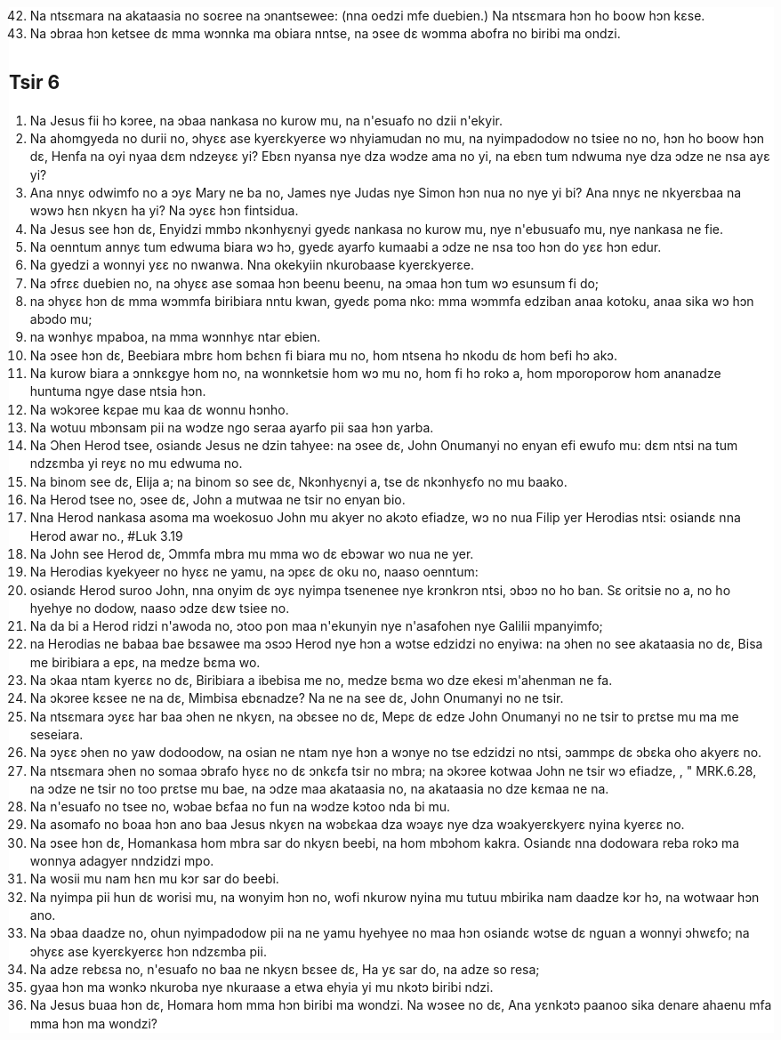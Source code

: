 42. Na ntsɛmara na akataasia no soɛree na ɔnantsewee: (nna oedzi mfe duebien.) Na ntsɛmara hɔn ho boow hɔn kɛse.
43. Na ɔbraa hɔn ketsee dɛ mma wɔnnka ma obiara nntse, na ɔsee dɛ wɔmma abofra no biribi ma ondzi.

## Tsir 6

1. Na Jesus fii hɔ kɔree, na ɔbaa nankasa no kurow mu, na n'esuafo no dzii n'ekyir.
2. Na ahomgyeda no durii no, ɔhyɛɛ ase kyerɛkyerɛe wɔ nhyiamudan no mu, na nyimpadodow no tsiee no no, hɔn ho boow hɔn dɛ, Henfa na oyi nyaa dɛm ndzeyɛɛ yi? Ebɛn nyansa nye dza wɔdze ama no yi, na ebɛn tum ndwuma nye dza ɔdze ne nsa ayɛ yi?
3. Ana nnyɛ odwimfo no a ɔyɛ Mary ne ba no, James nye Judas nye Simon hɔn nua no nye yi bi? Ana nnyɛ ne nkyerɛbaa na wɔwɔ hɛn nkyɛn ha yi? Na ɔyɛɛ hɔn fintsidua.
4. Na Jesus see hɔn dɛ, Enyidzi mmbɔ nkɔnhyɛnyi gyedɛ nankasa no kurow mu, nye n'ebusuafo mu, nye nankasa ne fie.
5. Na oenntum annyɛ tum edwuma biara wɔ hɔ, gyedɛ ayarfo kumaabi a ɔdze ne nsa too hɔn do yɛɛ hɔn edur.
6. Na gyedzi a wonnyi yɛɛ no nwanwa. Nna okekyiin nkurobaase kyerɛkyerɛe.
7. Na ɔfrɛɛ duebien no, na ɔhyɛɛ ase somaa hɔn beenu beenu, na ɔmaa hɔn tum wɔ esunsum fi do;
8. na ɔhyɛɛ hɔn dɛ mma wɔmmfa biribiara nntu kwan, gyedɛ poma nko: mma wɔmmfa edziban anaa kotoku, anaa sika wɔ hɔn abɔdo mu;
9. na wɔnhyɛ mpaboa, na mma wɔnnhyɛ ntar ebien.
10. Na ɔsee hɔn dɛ, Beebiara mbrɛ hom bɛhɛn fi biara mu no, hom ntsena hɔ nkodu dɛ hom befi hɔ akɔ.
11. Na kurow biara a ɔnnkɛgye hom no, na wonnketsie hom wɔ mu no, hom fi hɔ rokɔ a, hom mporoporow hom ananadze huntuma ngye dase ntsia hɔn.
12. Na wɔkɔree kɛpae mu kaa dɛ wonnu hɔnho.
13. Na wotuu mbɔnsam pii na wɔdze ngo seraa ayarfo pii saa hɔn yarba.
14. Na Ɔhen Herod tsee, osiandɛ Jesus ne dzin tahyee: na ɔsee dɛ, John Onumanyi no enyan efi ewufo mu: dɛm ntsi na tum ndzɛmba yi reyɛ no mu edwuma no.
15. Na binom see dɛ, Elija a; na binom so see dɛ, Nkɔnhyɛnyi a, tse dɛ nkɔnhyɛfo no mu baako.
16. Na Herod tsee no, ɔsee dɛ, John a mutwaa ne tsir no enyan bio.
17. Nna Herod nankasa asoma ma woekosuo John mu akyer no akɔto efiadze, wɔ no nua Filip yer Herodias ntsi: osiandɛ nna Herod awar no., #Luk 3.19
18. Na John see Herod dɛ, Ɔmmfa mbra mu mma wo dɛ ebɔwar wo nua ne yer.
19. Na Herodias kyekyeer no hyɛɛ ne yamu, na ɔpɛɛ dɛ oku no, naaso oenntum:
20. osiandɛ Herod suroo John, nna onyim dɛ ɔyɛ nyimpa tsenenee nye krɔnkrɔn ntsi, ɔbɔɔ no ho ban. Sɛ oritsie no a, no ho hyehye no dodow, naaso ɔdze dɛw tsiee no.
21. Na da bi a Herod ridzi n'awoda no, ɔtoo pon maa n'ekunyin nye n'asafohen nye Galilii mpanyimfo;
22. na Herodias ne babaa bae bɛsawee ma ɔsɔɔ Herod nye hɔn a wɔtse edzidzi no enyiwa: na ɔhen no see akataasia no dɛ, Bisa me biribiara a epɛ, na medze bɛma wo.
23. Na ɔkaa ntam kyerɛɛ no dɛ, Biribiara a ibebisa me no, medze bɛma wo dze ekesi m'ahenman ne fa.
24. Na ɔkɔree kɛsee ne na dɛ, Mimbisa ebɛnadze? Na ne na see dɛ, John Onumanyi no ne tsir.
25. Na ntsɛmara ɔyɛɛ har baa ɔhen ne nkyɛn, na ɔbɛsee no dɛ, Mepɛ dɛ edze John Onumanyi no ne tsir to prɛtse mu ma me seseiara.
26. Na ɔyɛɛ ɔhen no yaw dodoodow, na osian ne ntam nye hɔn a wɔnye no tse edzidzi no ntsi, ɔammpɛ dɛ ɔbɛka oho akyerɛ no.
27. Na ntsɛmara ɔhen no somaa ɔbrafo hyɛɛ no dɛ ɔnkɛfa tsir no mbra; na ɔkɔree kotwaa John ne tsir wɔ efiadze, , "
MRK.6.28, na ɔdze ne tsir no too prɛtse mu bae, na ɔdze maa akataasia no, na akataasia no dze kɛmaa ne na.
29. Na n'esuafo no tsee no, wɔbae bɛfaa no fun na wɔdze kɔtoo nda bi mu.
30. Na asomafo no boaa hɔn ano baa Jesus nkyɛn na wɔbɛkaa dza wɔayɛ nye dza wɔakyerɛkyerɛ nyina kyerɛɛ no.
31. Na ɔsee hɔn dɛ, Homankasa hom mbra sar do nkyɛn beebi, na hom mbɔhom kakra.  Osiandɛ nna dodowara reba rokɔ ma wonnya adagyer nndzidzi mpo.
32. Na wosii mu nam hɛn mu kɔr sar do beebi.
33. Na nyimpa pii hun dɛ worisi mu, na wonyim hɔn no, wofi nkurow nyina mu tutuu mbirika nam daadze kɔr hɔ, na wotwaar hɔn ano.
34. Na ɔbaa daadze no, ohun nyimpadodow pii na ne yamu hyehyee no maa hɔn osiandɛ wɔtse dɛ nguan a wonnyi ɔhwɛfo; na ɔhyɛɛ ase kyerɛkyerɛɛ hɔn ndzɛmba pii.
35. Na adze rebɛsa no, n'esuafo no baa ne nkyɛn bɛsee dɛ, Ha yɛ sar do, na adze so resa;
36. gyaa hɔn ma wɔnkɔ nkuroba nye nkuraase a etwa ehyia yi mu nkɔtɔ biribi ndzi.
37. Na Jesus buaa hɔn dɛ, Homara hom mma hɔn biribi ma wondzi.  Na wɔsee no dɛ, Ana yɛnkɔtɔ paanoo sika denare ahaenu mfa mma hɔn ma wondzi?
